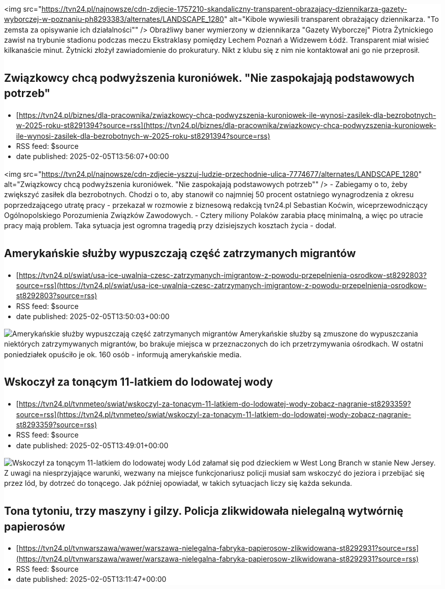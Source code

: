 <img src="https://tvn24.pl/najnowsze/cdn-zdjecie-1757210-skandaliczny-transparent-obrazajacy-dziennikarza-gazety-wyborczej-w-poznaniu-ph8293383/alternates/LANDSCAPE_1280" alt="Kibole wywiesili transparent obrażający dziennikarza. "To zemsta za opisywanie ich działalności"" />
    Obraźliwy baner wymierzony w dziennikarza "Gazety Wyborczej" Piotra Żytnickiego zawisł na trybunie stadionu podczas meczu Ekstraklasy pomiędzy Lechem Poznań a Widzewem Łódź. Transparent miał wisieć kilkanaście minut. Żytnicki złożył zawiadomienie do prokuratury. Nikt z klubu się z nim nie kontaktował ani go nie przeprosił.

## Związkowcy chcą podwyższenia kuroniówek. "Nie zaspokajają podstawowych potrzeb"
 - [https://tvn24.pl/biznes/dla-pracownika/zwiazkowcy-chca-podwyzszenia-kuroniowek-ile-wynosi-zasilek-dla-bezrobotnych-w-2025-roku-st8291394?source=rss](https://tvn24.pl/biznes/dla-pracownika/zwiazkowcy-chca-podwyzszenia-kuroniowek-ile-wynosi-zasilek-dla-bezrobotnych-w-2025-roku-st8291394?source=rss)
 - RSS feed: $source
 - date published: 2025-02-05T13:56:07+00:00

<img src="https://tvn24.pl/najnowsze/cdn-zdjecie-yszzuj-ludzie-przechodnie-ulica-7774677/alternates/LANDSCAPE_1280" alt="Związkowcy chcą podwyższenia kuroniówek. "Nie zaspokajają podstawowych potrzeb"" />
    - Zabiegamy o to, żeby zwiększyć zasiłek dla bezrobotnych. Chodzi o to, aby stanowił co najmniej 50 procent ostatniego wynagrodzenia z okresu poprzedzającego utratę pracy - przekazał w rozmowie z biznesową redakcją tvn24.pl Sebastian Koćwin, wiceprzewodniczący Ogólnopolskiego Porozumienia Związków Zawodowych. - Cztery miliony Polaków zarabia płacę minimalną, a więc po utracie pracy mają problem. Taka sytuacja jest ogromna tragedią przy dzisiejszych kosztach życia - dodał.

## Amerykańskie służby wypuszczają część zatrzymanych migrantów
 - [https://tvn24.pl/swiat/usa-ice-uwalnia-czesc-zatrzymanych-imigrantow-z-powodu-przepelnienia-osrodkow-st8292803?source=rss](https://tvn24.pl/swiat/usa-ice-uwalnia-czesc-zatrzymanych-imigrantow-z-powodu-przepelnienia-osrodkow-st8292803?source=rss)
 - RSS feed: $source
 - date published: 2025-02-05T13:50:03+00:00

<img src="https://tvn24.pl/najnowsze/cdn-zdjecie-2042510-usa-agenci-ice-podczas-operacji-w-chicago-ph8279867/alternates/LANDSCAPE_1280" alt="Amerykańskie służby wypuszczają część zatrzymanych migrantów" />
    Amerykańskie służby są zmuszone do wypuszczania niektórych zatrzymywanych migrantów, bo brakuje miejsca w przeznaczonych do ich przetrzymywania ośrodkach. W ostatni poniedziałek opuściło je ok. 160 osób - informują amerykańskie media.

## Wskoczył za tonącym 11-latkiem do lodowatej wody
 - [https://tvn24.pl/tvnmeteo/swiat/wskoczyl-za-tonacym-11-latkiem-do-lodowatej-wody-zobacz-nagranie-st8293359?source=rss](https://tvn24.pl/tvnmeteo/swiat/wskoczyl-za-tonacym-11-latkiem-do-lodowatej-wody-zobacz-nagranie-st8293359?source=rss)
 - RSS feed: $source
 - date published: 2025-02-05T13:49:01+00:00

<img src="https://tvn24.pl/tvnmeteo/najnowsze/cdn-zdjecie-9421438-policjant-uratowal-dziecko-z-zamarznietego-jeziora-ph8293341/alternates/LANDSCAPE_1280" alt="Wskoczył za tonącym 11-latkiem do lodowatej wody" />
    Lód załamał się pod dzieckiem w West Long Branch w stanie New Jersey. Z uwagi na niesprzyjające warunki, wezwany na miejsce funkcjonariusz policji musiał sam wskoczyć do jeziora i przebijać się przez lód, by dotrzeć do tonącego. Jak później opowiadał, w takich sytuacjach liczy się każda sekunda.

## Tona tytoniu, trzy maszyny i gilzy. Policja zlikwidowała nielegalną wytwórnię papierosów
 - [https://tvn24.pl/tvnwarszawa/wawer/warszawa-nielegalna-fabryka-papierosow-zlikwidowana-st8292931?source=rss](https://tvn24.pl/tvnwarszawa/wawer/warszawa-nielegalna-fabryka-papierosow-zlikwidowana-st8292931?source=rss)
 - RSS feed: $source
 - date published: 2025-02-05T13:11:47+00:00
